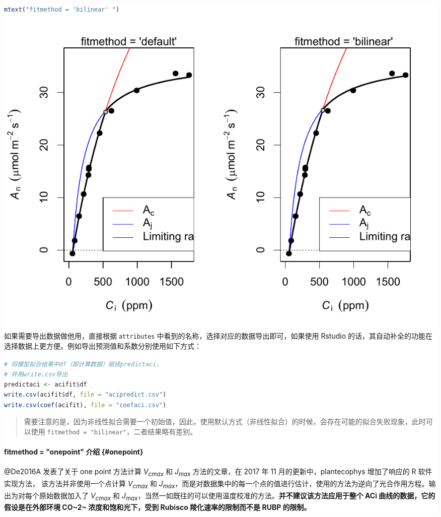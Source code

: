 ```r
mtext("fitmethod = 'bilinear' ")
```

![(\#fig:fitaci6400)光合速率的不同的限制阶段](bookdown_files/figure-latex/fitaci6400-1.pdf) 

如果需要导出数据做他用，直接根据 `attributes` 中看到的名称，选择对应的数据导出即可，如果使用 Rstudio 的话，其自动补全的功能在选择数据上更方便。例如导出预测值和系数分别使用如下方式：


```r
# 将模型拟合结果中df（即计算数据）赋给predictaci，
# 并用write.csv导出
predictaci <- acifit$df
write.csv(acifit$df, file = "acipredict.csv")
write.csv(coef(acifit), file = "coefaci.csv")
```

>需要注意的是，因为非线性拟合需要一个初始值，因此，使用默认方式（非线性拟合）的时候，会存在可能的拟合失败现象，此时可以使用 `fitmethod = "bilinear"`，二者结果略有差别。

#### fitmethod = "onepoint" 介绍 {#onepoint}

@De2016A 发表了关于 one point 方法计算 $V_{cmax}$ 和 $J_{max}$ 方法的文章，在 2017 年 11 月的更新中，plantecophys 增加了响应的 R 软件实现方法， 该方法并非使用一个点计算 $V_{cmax}$ 和 $J_{max}$，而是对数据集中的每一个点的值进行估计，使用的方法为逆向了光合作用方程。输出为对每个原始数据加入了 $V_{cmax}$ 和 $J_{max}$，当然一如既往的可以使用温度校准的方法。**并不建议该方法应用于整个 ACi 曲线的数据，它的假设是在外部环境 CO~2~ 浓度和饱和光下，受到 Rubisco 羧化速率的限制而不是 RUBP 的限制。**
